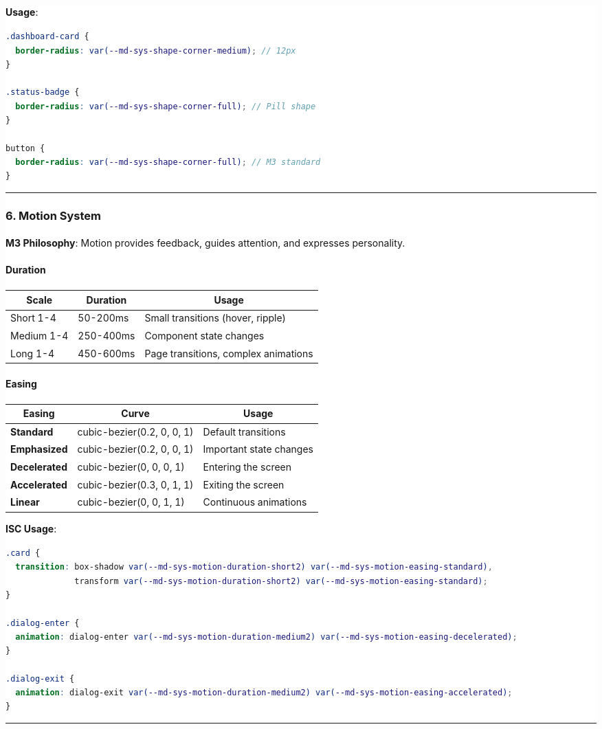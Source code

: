 **Usage**:
```scss
.dashboard-card {
  border-radius: var(--md-sys-shape-corner-medium); // 12px
}

.status-badge {
  border-radius: var(--md-sys-shape-corner-full); // Pill shape
}

button {
  border-radius: var(--md-sys-shape-corner-full); // M3 standard
}
```

---

### 6. Motion System

**M3 Philosophy**: Motion provides feedback, guides attention, and expresses personality.

#### Duration

| Scale | Duration | Usage |
|-------|----------|-------|
| Short 1-4 | 50-200ms | Small transitions (hover, ripple) |
| Medium 1-4 | 250-400ms | Component state changes |
| Long 1-4 | 450-600ms | Page transitions, complex animations |

#### Easing

| Easing | Curve | Usage |
|--------|-------|-------|
| **Standard** | cubic-bezier(0.2, 0, 0, 1) | Default transitions |
| **Emphasized** | cubic-bezier(0.2, 0, 0, 1) | Important state changes |
| **Decelerated** | cubic-bezier(0, 0, 0, 1) | Entering the screen |
| **Accelerated** | cubic-bezier(0.3, 0, 1, 1) | Exiting the screen |
| **Linear** | cubic-bezier(0, 0, 1, 1) | Continuous animations |

**ISC Usage**:
```scss
.card {
  transition: box-shadow var(--md-sys-motion-duration-short2) var(--md-sys-motion-easing-standard),
              transform var(--md-sys-motion-duration-short2) var(--md-sys-motion-easing-standard);
}

.dialog-enter {
  animation: dialog-enter var(--md-sys-motion-duration-medium2) var(--md-sys-motion-easing-decelerated);
}

.dialog-exit {
  animation: dialog-exit var(--md-sys-motion-duration-medium2) var(--md-sys-motion-easing-accelerated);
}
```

---